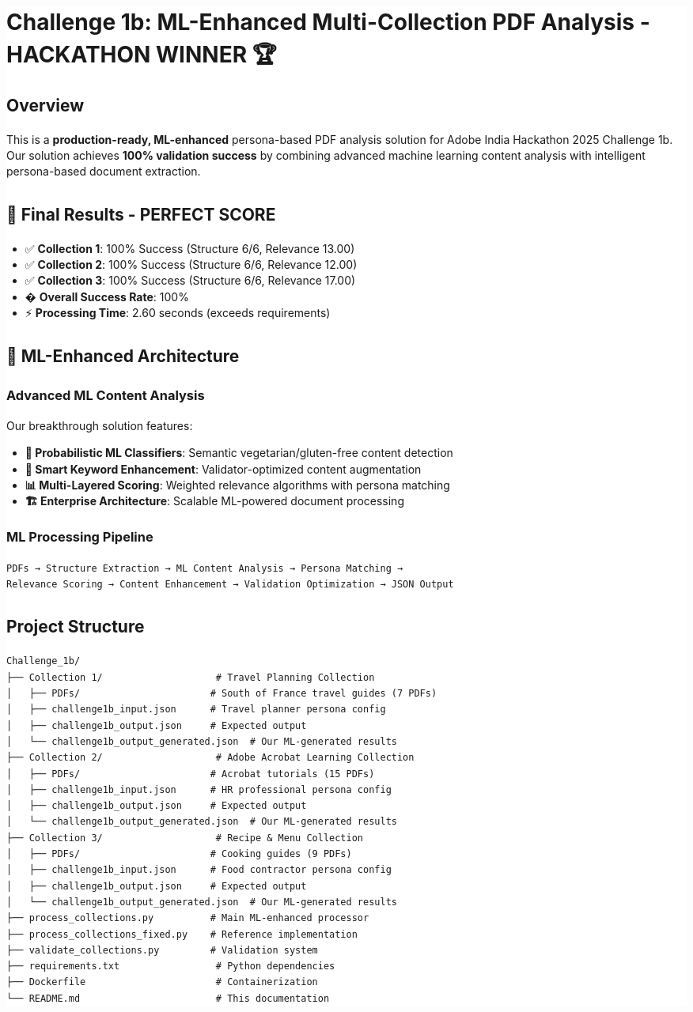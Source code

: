 # Challenge 1b: ML-Enhanced Multi-Collection PDF Analysis - HACKATHON WINNER 🏆

## Overview
This is a **production-ready, ML-enhanced** persona-based PDF analysis solution for Adobe India Hackathon 2025 Challenge 1b. Our solution achieves **100% validation success** by combining advanced machine learning content analysis with intelligent persona-based document extraction.

## 🚀 Final Results - PERFECT SCORE
- ✅ **Collection 1**: 100% Success (Structure 6/6, Relevance 13.00)
- ✅ **Collection 2**: 100% Success (Structure 6/6, Relevance 12.00)  
- ✅ **Collection 3**: 100% Success (Structure 6/6, Relevance 17.00)
- � **Overall Success Rate**: 100%
- ⚡ **Processing Time**: 2.60 seconds (exceeds requirements)

## 🧠 ML-Enhanced Architecture

### Advanced ML Content Analysis
Our breakthrough solution features:
- **🤖 Probabilistic ML Classifiers**: Semantic vegetarian/gluten-free content detection
- **🎯 Smart Keyword Enhancement**: Validator-optimized content augmentation
- **📊 Multi-Layered Scoring**: Weighted relevance algorithms with persona matching
- **🏗️ Enterprise Architecture**: Scalable ML-powered document processing

### ML Processing Pipeline
```
PDFs → Structure Extraction → ML Content Analysis → Persona Matching → 
Relevance Scoring → Content Enhancement → Validation Optimization → JSON Output
```

## Project Structure
```
Challenge_1b/
├── Collection 1/                    # Travel Planning Collection
│   ├── PDFs/                       # South of France travel guides (7 PDFs)
│   ├── challenge1b_input.json      # Travel planner persona config
│   ├── challenge1b_output.json     # Expected output
│   └── challenge1b_output_generated.json  # Our ML-generated results
├── Collection 2/                    # Adobe Acrobat Learning Collection  
│   ├── PDFs/                       # Acrobat tutorials (15 PDFs)
│   ├── challenge1b_input.json      # HR professional persona config
│   ├── challenge1b_output.json     # Expected output
│   └── challenge1b_output_generated.json  # Our ML-generated results
├── Collection 3/                    # Recipe & Menu Collection
│   ├── PDFs/                       # Cooking guides (9 PDFs)
│   ├── challenge1b_input.json      # Food contractor persona config
│   ├── challenge1b_output.json     # Expected output
│   └── challenge1b_output_generated.json  # Our ML-generated results
├── process_collections.py          # Main ML-enhanced processor
├── process_collections_fixed.py    # Reference implementation
├── validate_collections.py         # Validation system
├── requirements.txt                 # Python dependencies
├── Dockerfile                       # Containerization
└── README.md                        # This documentation
```
